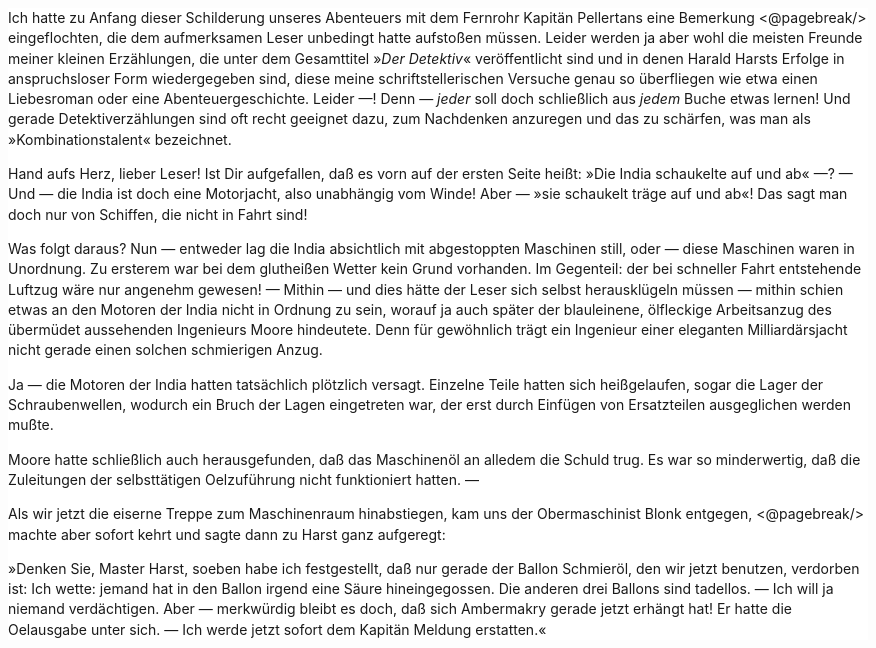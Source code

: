 Ich hatte zu Anfang dieser Schilderung unseres Abenteuers
mit dem Fernrohr Kapitän Pellertans eine Bemerkung
<@pagebreak/>
eingeflochten, die dem aufmerksamen Leser unbedingt
hatte aufstoßen müssen. Leider werden ja aber wohl die meisten
Freunde meiner kleinen Erzählungen, die unter dem
Gesamttitel »*Der Detektiv*« veröffentlicht sind und in
denen Harald Harsts Erfolge in anspruchsloser Form wiedergegeben
sind, diese meine schriftstellerischen Versuche genau so
überfliegen wie etwa einen Liebesroman oder eine Abenteuergeschichte.
Leider —! Denn — *jeder* soll doch schließlich
aus *jedem* Buche etwas lernen! Und gerade Detektiverzählungen
sind oft recht geeignet dazu, zum Nachdenken
anzuregen und das zu schärfen, was man als »Kombinationstalent«
bezeichnet.

Hand aufs Herz, lieber Leser! Ist Dir aufgefallen, daß
es vorn auf der ersten Seite heißt: »Die India schaukelte
auf und ab« —? — Und — die India ist doch eine Motorjacht,
also unabhängig vom Winde! Aber — »sie schaukelt träge
auf und ab«! Das sagt man doch nur von Schiffen, die nicht
in Fahrt sind!

Was folgt daraus? Nun — entweder lag die India absichtlich
mit abgestoppten Maschinen still, oder — diese Maschinen
waren in Unordnung. Zu ersterem war bei dem
glutheißen Wetter kein Grund vorhanden. Im Gegenteil:
der bei schneller Fahrt entstehende Luftzug wäre nur angenehm
gewesen! — Mithin — und dies hätte der Leser sich
selbst herausklügeln müssen — mithin schien etwas an den
Motoren der India nicht in Ordnung zu sein, worauf ja auch
später der blauleinene, ölfleckige Arbeitsanzug des übermüdet
aussehenden Ingenieurs Moore hindeutete. Denn für
gewöhnlich trägt ein Ingenieur einer eleganten Milliardärsjacht
nicht gerade einen solchen schmierigen Anzug.

Ja — die Motoren der India hatten tatsächlich plötzlich
versagt. Einzelne Teile hatten sich heißgelaufen, sogar die
Lager der Schraubenwellen, wodurch ein Bruch der Lagen eingetreten
war, der erst durch Einfügen von Ersatzteilen ausgeglichen
werden mußte.

Moore hatte schließlich auch herausgefunden, daß das
Maschinenöl an alledem die Schuld trug. Es war so minderwertig,
daß die Zuleitungen der selbsttätigen Oelzuführung
nicht funktioniert hatten. —

Als wir jetzt die eiserne Treppe zum Maschinenraum
hinabstiegen, kam uns der Obermaschinist Blonk entgegen,
<@pagebreak/>
machte aber sofort kehrt und sagte dann zu Harst ganz aufgeregt:

»Denken Sie, Master Harst, soeben habe ich festgestellt,
daß nur gerade der Ballon Schmieröl, den wir jetzt benutzen,
verdorben ist: Ich wette: jemand hat in den Ballon irgend
eine Säure hineingegossen. Die anderen drei Ballons sind
tadellos. — Ich will ja niemand verdächtigen. Aber — merkwürdig
bleibt es doch, daß sich Ambermakry gerade jetzt erhängt
hat! Er hatte die Oelausgabe unter sich. — Ich werde
jetzt sofort dem Kapitän Meldung erstatten.«
